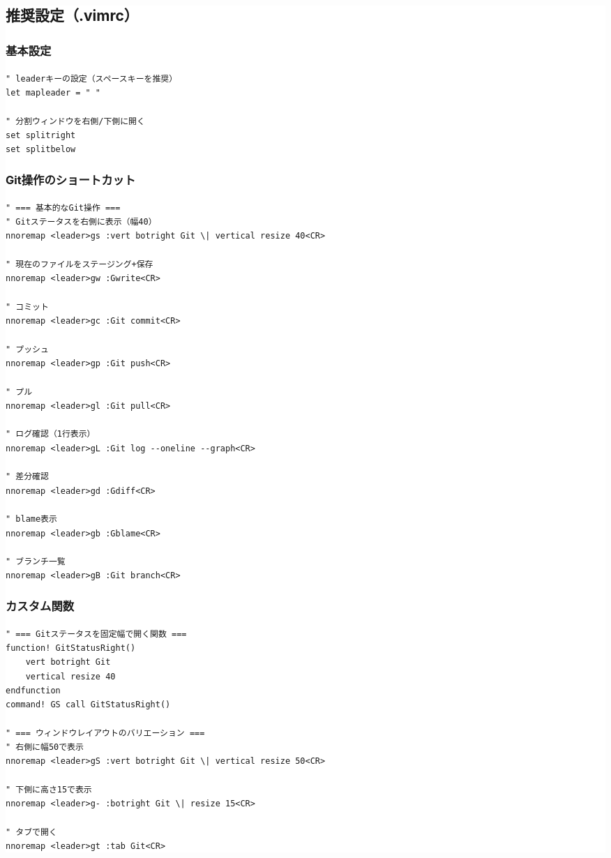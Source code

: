 ## 推奨設定（.vimrc）

### 基本設定

```vim
" leaderキーの設定（スペースキーを推奨）
let mapleader = " "

" 分割ウィンドウを右側/下側に開く
set splitright
set splitbelow
```

### Git操作のショートカット

```vim
" === 基本的なGit操作 ===
" Gitステータスを右側に表示（幅40）
nnoremap <leader>gs :vert botright Git \| vertical resize 40<CR>

" 現在のファイルをステージング+保存
nnoremap <leader>gw :Gwrite<CR>

" コミット
nnoremap <leader>gc :Git commit<CR>

" プッシュ
nnoremap <leader>gp :Git push<CR>

" プル
nnoremap <leader>gl :Git pull<CR>

" ログ確認（1行表示）
nnoremap <leader>gL :Git log --oneline --graph<CR>

" 差分確認
nnoremap <leader>gd :Gdiff<CR>

" blame表示
nnoremap <leader>gb :Gblame<CR>

" ブランチ一覧
nnoremap <leader>gB :Git branch<CR>
```

### カスタム関数

```vim
" === Gitステータスを固定幅で開く関数 ===
function! GitStatusRight()
    vert botright Git
    vertical resize 40
endfunction
command! GS call GitStatusRight()

" === ウィンドウレイアウトのバリエーション ===
" 右側に幅50で表示
nnoremap <leader>gS :vert botright Git \| vertical resize 50<CR>

" 下側に高さ15で表示
nnoremap <leader>g- :botright Git \| resize 15<CR>

" タブで開く
nnoremap <leader>gt :tab Git<CR>
```